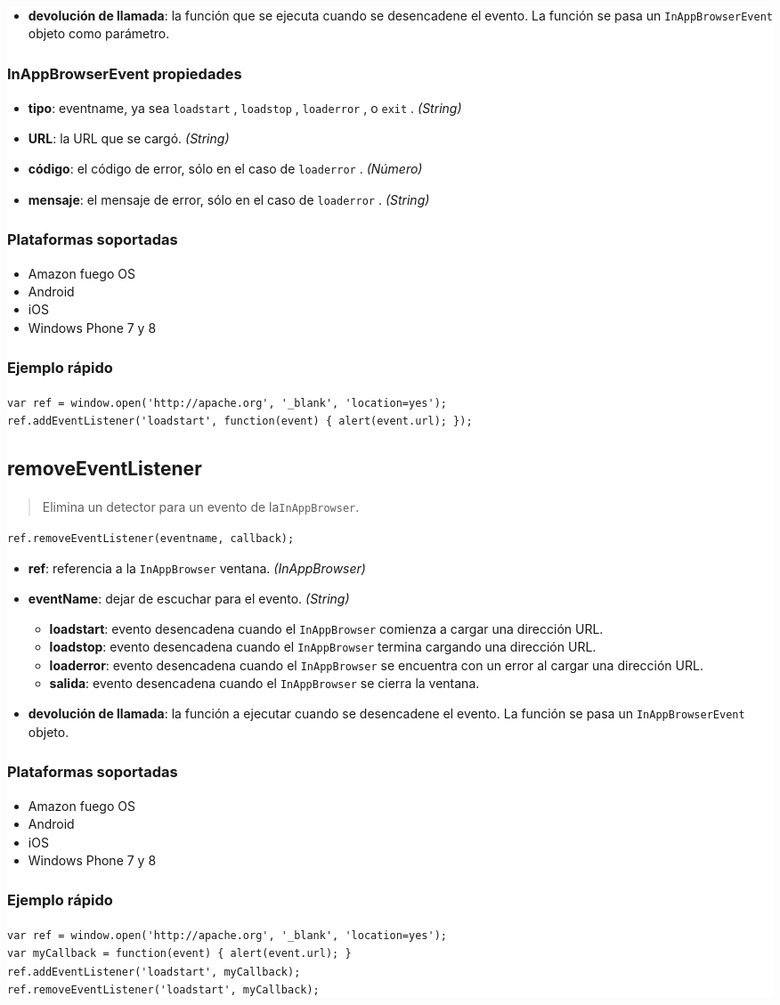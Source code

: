 *   **devolución de llamada**: la función que se ejecuta cuando se desencadene el evento. La función se pasa un `InAppBrowserEvent` objeto como parámetro.

### InAppBrowserEvent propiedades

*   **tipo**: eventname, ya sea `loadstart` , `loadstop` , `loaderror` , o `exit` . *(String)*

*   **URL**: la URL que se cargó. *(String)*

*   **código**: el código de error, sólo en el caso de `loaderror` . *(Número)*

*   **mensaje**: el mensaje de error, sólo en el caso de `loaderror` . *(String)*

### Plataformas soportadas

*   Amazon fuego OS
*   Android
*   iOS
*   Windows Phone 7 y 8

### Ejemplo rápido

    var ref = window.open('http://apache.org', '_blank', 'location=yes');
    ref.addEventListener('loadstart', function(event) { alert(event.url); });


## removeEventListener

> Elimina un detector para un evento de la`InAppBrowser`.

    ref.removeEventListener(eventname, callback);


*   **ref**: referencia a la `InAppBrowser` ventana. *(InAppBrowser)*

*   **eventName**: dejar de escuchar para el evento. *(String)*

    *   **loadstart**: evento desencadena cuando el `InAppBrowser` comienza a cargar una dirección URL.
    *   **loadstop**: evento desencadena cuando el `InAppBrowser` termina cargando una dirección URL.
    *   **loaderror**: evento desencadena cuando el `InAppBrowser` se encuentra con un error al cargar una dirección URL.
    *   **salida**: evento desencadena cuando el `InAppBrowser` se cierra la ventana.

*   **devolución de llamada**: la función a ejecutar cuando se desencadene el evento. La función se pasa un `InAppBrowserEvent` objeto.

### Plataformas soportadas

*   Amazon fuego OS
*   Android
*   iOS
*   Windows Phone 7 y 8

### Ejemplo rápido

    var ref = window.open('http://apache.org', '_blank', 'location=yes');
    var myCallback = function(event) { alert(event.url); }
    ref.addEventListener('loadstart', myCallback);
    ref.removeEventListener('loadstart', myCallback);
